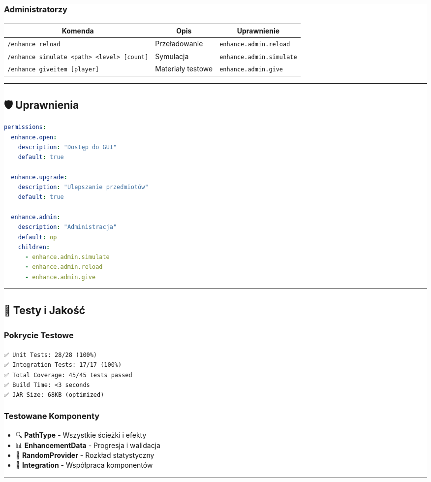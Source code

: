 ### **Administratorzy**
| Komenda | Opis | Uprawnienie |
|---------|------|-------------|
| `/enhance reload` | Przeładowanie | `enhance.admin.reload` |
| `/enhance simulate <path> <level> [count]` | Symulacja | `enhance.admin.simulate` |
| `/enhance giveitem [player]` | Materiały testowe | `enhance.admin.give` |

---

## 🛡️ **Uprawnienia**

```yaml
permissions:
  enhance.open:
    description: "Dostęp do GUI"
    default: true
    
  enhance.upgrade:
    description: "Ulepszanie przedmiotów"
    default: true
    
  enhance.admin:
    description: "Administracja"
    default: op
    children:
      - enhance.admin.simulate
      - enhance.admin.reload
      - enhance.admin.give
```

---

## 🧪 **Testy i Jakość**

### **Pokrycie Testowe**
```
✅ Unit Tests: 28/28 (100%)
✅ Integration Tests: 17/17 (100%) 
✅ Total Coverage: 45/45 tests passed
✅ Build Time: <3 seconds
✅ JAR Size: 68KB (optimized)
```

### **Testowane Komponenty**
- 🔍 **PathType** - Wszystkie ścieżki i efekty
- 📊 **EnhancementData** - Progresja i walidacja  
- 🎲 **RandomProvider** - Rozkład statystyczny
- 🔗 **Integration** - Współpraca komponentów

---